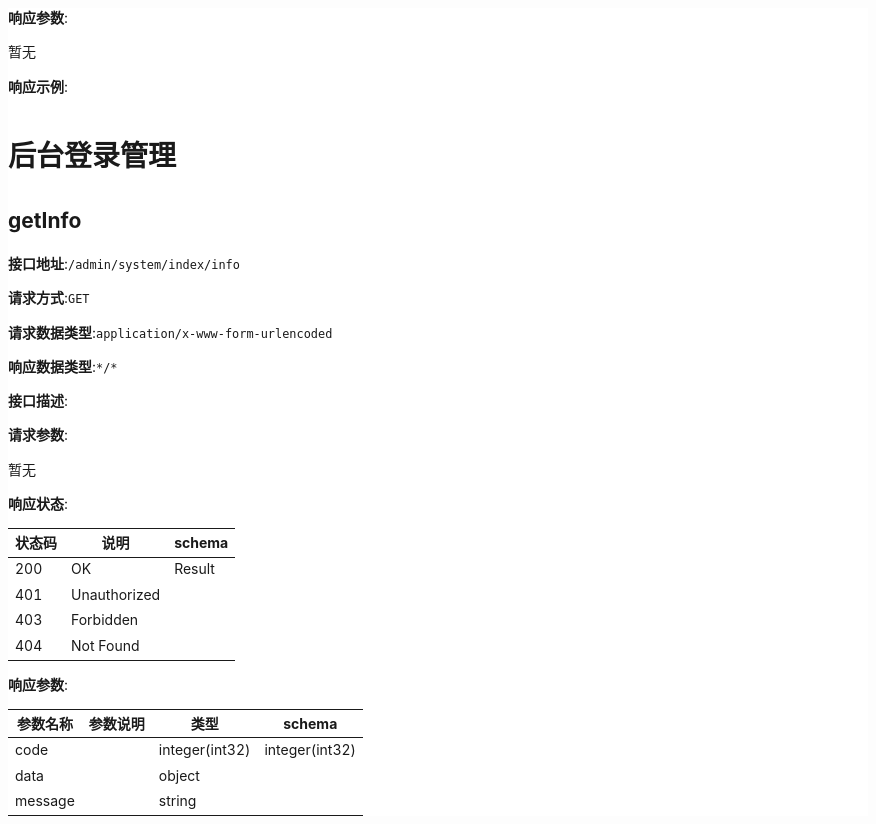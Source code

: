 
**响应参数**:


暂无


**响应示例**:
```javascript

```


# 后台登录管理


## getInfo


**接口地址**:`/admin/system/index/info`


**请求方式**:`GET`


**请求数据类型**:`application/x-www-form-urlencoded`


**响应数据类型**:`*/*`


**接口描述**:


**请求参数**:


暂无


**响应状态**:


| 状态码 | 说明 | schema |
| -------- | -------- | ----- | 
|200|OK|Result|
|401|Unauthorized||
|403|Forbidden||
|404|Not Found||


**响应参数**:


| 参数名称 | 参数说明 | 类型 | schema |
| -------- | -------- | ----- |----- | 
|code||integer(int32)|integer(int32)|
|data||object||
|message||string||
